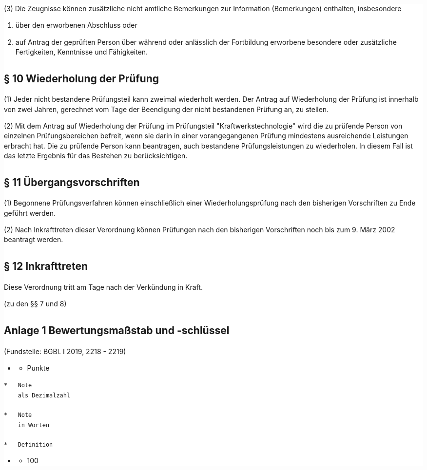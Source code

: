 (3) Die Zeugnisse können zusätzliche nicht amtliche Bemerkungen zur Information (Bemerkungen) enthalten, insbesondere

1.  über den erworbenen Abschluss oder


2.  auf Antrag der geprüften Person über während oder anlässlich der Fortbildung erworbene besondere oder zusätzliche Fertigkeiten, Kenntnisse und Fähigkeiten.





## § 10 Wiederholung der Prüfung

(1) Jeder nicht bestandene Prüfungsteil kann zweimal wiederholt werden. Der Antrag auf Wiederholung der Prüfung ist innerhalb von zwei Jahren, gerechnet vom Tage der Beendigung der nicht bestandenen Prüfung an, zu stellen.

(2) Mit dem Antrag auf Wiederholung der Prüfung im Prüfungsteil "Kraftwerkstechnologie" wird die zu prüfende Person von einzelnen Prüfungsbereichen befreit, wenn sie darin in einer vorangegangenen Prüfung mindestens ausreichende Leistungen erbracht hat. Die zu prüfende Person kann beantragen, auch bestandene Prüfungsleistungen zu wiederholen. In diesem Fall ist das letzte Ergebnis für das Bestehen zu berücksichtigen.


## § 11 Übergangsvorschriften

(1) Begonnene Prüfungsverfahren können einschließlich einer Wiederholungsprüfung nach den bisherigen Vorschriften zu Ende geführt werden.

(2) Nach Inkrafttreten dieser Verordnung können Prüfungen nach den bisherigen Vorschriften noch bis zum 9. März 2002 beantragt werden.


## § 12 Inkrafttreten

Diese Verordnung tritt am Tage nach der Verkündung in Kraft.

(zu den §§ 7 und 8)

## Anlage 1 Bewertungsmaßstab und -schlüssel

(Fundstelle: BGBl. I 2019, 2218 - 2219)


*    *   Punkte

    *   Note
        als Dezimalzahl

    *   Note
        in Worten

    *   Definition


*    *   100
